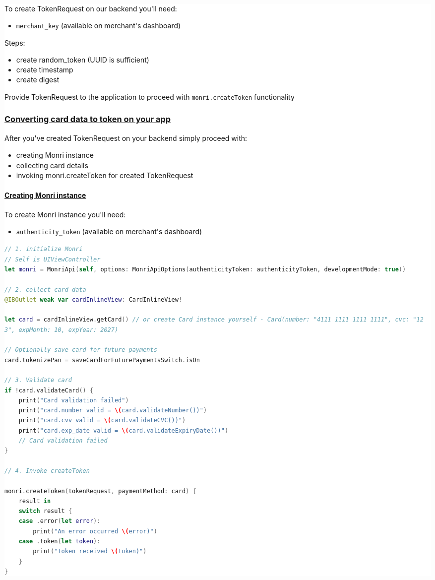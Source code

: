 To create TokenRequest on our backend you'll need:

* `merchant_key` (available on merchant's dashboard)

Steps:

* create random\_token (UUID is sufficient)
* create timestamp
* create digest

Provide TokenRequest to the application to proceed with `monri.createToken` functionality

### [Converting card data to token on your app](https://github.com/MonriPayments/monri-ios/wiki/Tokens-API-Integration#converting-card-data-to-token-on-your-app) <a href="#user-content-converting-card-data-to-token-on-your-app" id="user-content-converting-card-data-to-token-on-your-app"></a>

After you've created TokenRequest on your backend simply proceed with:

* creating Monri instance
* collecting card details
* invoking monri.createToken for created TokenRequest

#### [Creating Monri instance](https://github.com/MonriPayments/monri-ios/wiki/Tokens-API-Integration#creating-monri-instance) <a href="#user-content-creating-monri-instance" id="user-content-creating-monri-instance"></a>

To create Monri instance you'll need:

* `authenticity_token` (available on merchant's dashboard)

```swift
// 1. initialize Monri
// Self is UIViewController
let monri = MonriApi(self, options: MonriApiOptions(authenticityToken: authenticityToken, developmentMode: true))

// 2. collect card data
@IBOutlet weak var cardInlineView: CardInlineView!

let card = cardInlineView.getCard() // or create Card instance yourself - Card(number: "4111 1111 1111 1111", cvc: "123", expMonth: 10, expYear: 2027)

// Optionally save card for future payments
card.tokenizePan = saveCardForFuturePaymentsSwitch.isOn

// 3. Validate card
if !card.validateCard() {
    print("Card validation failed")
    print("card.number valid = \(card.validateNumber())")
    print("card.cvv valid = \(card.validateCVC())")
    print("card.exp_date valid = \(card.validateExpiryDate())")
    // Card validation failed
}

// 4. Invoke createToken

monri.createToken(tokenRequest, paymentMethod: card) {
    result in
    switch result {
    case .error(let error):
        print("An error occurred \(error)")
    case .token(let token):
        print("Token received \(token)")
    }
}
```